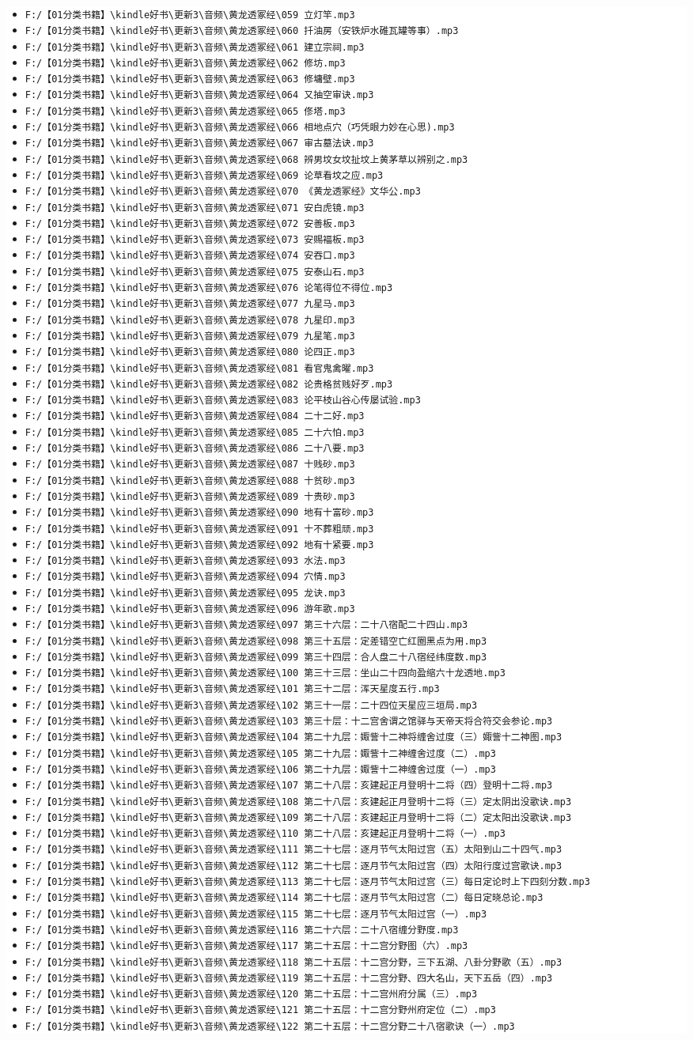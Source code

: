 - `F:/【01分类书籍】\kindle好书\更新3\音频\黄龙透冢经\059 立灯竿.mp3`
- `F:/【01分类书籍】\kindle好书\更新3\音频\黄龙透冢经\060 扦油房（安铁炉水碓瓦罐等事）.mp3`
- `F:/【01分类书籍】\kindle好书\更新3\音频\黄龙透冢经\061 建立宗祠.mp3`
- `F:/【01分类书籍】\kindle好书\更新3\音频\黄龙透冢经\062 修坊.mp3`
- `F:/【01分类书籍】\kindle好书\更新3\音频\黄龙透冢经\063 修墉壁.mp3`
- `F:/【01分类书籍】\kindle好书\更新3\音频\黄龙透冢经\064 又抽空审诀.mp3`
- `F:/【01分类书籍】\kindle好书\更新3\音频\黄龙透冢经\065 俢塔.mp3`
- `F:/【01分类书籍】\kindle好书\更新3\音频\黄龙透冢经\066 相地点穴（巧凭眼力妙在心思).mp3`
- `F:/【01分类书籍】\kindle好书\更新3\音频\黄龙透冢经\067 审古墓法诀.mp3`
- `F:/【01分类书籍】\kindle好书\更新3\音频\黄龙透冢经\068 辨男坟女坟扯坟上黄茅草以辨别之.mp3`
- `F:/【01分类书籍】\kindle好书\更新3\音频\黄龙透冢经\069 论草看坟之应.mp3`
- `F:/【01分类书籍】\kindle好书\更新3\音频\黄龙透冢经\070 《黄龙透冢经》文华公.mp3`
- `F:/【01分类书籍】\kindle好书\更新3\音频\黄龙透冢经\071 安白虎镜.mp3`
- `F:/【01分类书籍】\kindle好书\更新3\音频\黄龙透冢经\072 安善板.mp3`
- `F:/【01分类书籍】\kindle好书\更新3\音频\黄龙透冢经\073 安赐褔板.mp3`
- `F:/【01分类书籍】\kindle好书\更新3\音频\黄龙透冢经\074 安吞口.mp3`
- `F:/【01分类书籍】\kindle好书\更新3\音频\黄龙透冢经\075 安泰山石.mp3`
- `F:/【01分类书籍】\kindle好书\更新3\音频\黄龙透冢经\076 论笔得位不得位.mp3`
- `F:/【01分类书籍】\kindle好书\更新3\音频\黄龙透冢经\077 九星马.mp3`
- `F:/【01分类书籍】\kindle好书\更新3\音频\黄龙透冢经\078 九星印.mp3`
- `F:/【01分类书籍】\kindle好书\更新3\音频\黄龙透冢经\079 九星笔.mp3`
- `F:/【01分类书籍】\kindle好书\更新3\音频\黄龙透冢经\080 论四正.mp3`
- `F:/【01分类书籍】\kindle好书\更新3\音频\黄龙透冢经\081 看官鬼禽曜.mp3`
- `F:/【01分类书籍】\kindle好书\更新3\音频\黄龙透冢经\082 论贵格贫贱好歹.mp3`
- `F:/【01分类书籍】\kindle好书\更新3\音频\黄龙透冢经\083 论平枝山谷心传屡试验.mp3`
- `F:/【01分类书籍】\kindle好书\更新3\音频\黄龙透冢经\084 二十二好.mp3`
- `F:/【01分类书籍】\kindle好书\更新3\音频\黄龙透冢经\085 二十六怕.mp3`
- `F:/【01分类书籍】\kindle好书\更新3\音频\黄龙透冢经\086 二十八要.mp3`
- `F:/【01分类书籍】\kindle好书\更新3\音频\黄龙透冢经\087 十贱砂.mp3`
- `F:/【01分类书籍】\kindle好书\更新3\音频\黄龙透冢经\088 十贫砂.mp3`
- `F:/【01分类书籍】\kindle好书\更新3\音频\黄龙透冢经\089 十贵砂.mp3`
- `F:/【01分类书籍】\kindle好书\更新3\音频\黄龙透冢经\090 地有十富砂.mp3`
- `F:/【01分类书籍】\kindle好书\更新3\音频\黄龙透冢经\091 十不葬粗顽.mp3`
- `F:/【01分类书籍】\kindle好书\更新3\音频\黄龙透冢经\092 地有十紧要.mp3`
- `F:/【01分类书籍】\kindle好书\更新3\音频\黄龙透冢经\093 水法.mp3`
- `F:/【01分类书籍】\kindle好书\更新3\音频\黄龙透冢经\094 穴情.mp3`
- `F:/【01分类书籍】\kindle好书\更新3\音频\黄龙透冢经\095 龙诀.mp3`
- `F:/【01分类书籍】\kindle好书\更新3\音频\黄龙透冢经\096 游年歌.mp3`
- `F:/【01分类书籍】\kindle好书\更新3\音频\黄龙透冢经\097 第三十六层：二十八宿配二十四山.mp3`
- `F:/【01分类书籍】\kindle好书\更新3\音频\黄龙透冢经\098 第三十五层：定差错空亡红圈黑点为用.mp3`
- `F:/【01分类书籍】\kindle好书\更新3\音频\黄龙透冢经\099 第三十四层：合人盘二十八宿经纬度数.mp3`
- `F:/【01分类书籍】\kindle好书\更新3\音频\黄龙透冢经\100 第三十三层：坐山二十四向盈缩六十龙透地.mp3`
- `F:/【01分类书籍】\kindle好书\更新3\音频\黄龙透冢经\101 第三十二层：浑天星度五行.mp3`
- `F:/【01分类书籍】\kindle好书\更新3\音频\黄龙透冢经\102 第三十一层：二十四位天星应三垣局.mp3`
- `F:/【01分类书籍】\kindle好书\更新3\音频\黄龙透冢经\103 第三十层：十二宫舍谓之馆驿与天帝天将合符交会参论.mp3`
- `F:/【01分类书籍】\kindle好书\更新3\音频\黄龙透冢经\104 第二十九层：娵訾十二神将缠舍过度（三）娵訾十二神图.mp3`
- `F:/【01分类书籍】\kindle好书\更新3\音频\黄龙透冢经\105 第二十九层：娵訾十二神缠舍过度（二）.mp3`
- `F:/【01分类书籍】\kindle好书\更新3\音频\黄龙透冢经\106 第二十九层：娵訾十二神缠舍过度（一）.mp3`
- `F:/【01分类书籍】\kindle好书\更新3\音频\黄龙透冢经\107 第二十八层：亥建起正月登明十二将（四）登明十二将.mp3`
- `F:/【01分类书籍】\kindle好书\更新3\音频\黄龙透冢经\108 第二十八层：亥建起正月登明十二将（三）定太阴出没歌诀.mp3`
- `F:/【01分类书籍】\kindle好书\更新3\音频\黄龙透冢经\109 第二十八层：亥建起正月登明十二将（二）定太阳出没歌诀.mp3`
- `F:/【01分类书籍】\kindle好书\更新3\音频\黄龙透冢经\110 第二十八层：亥建起正月登明十二将（一）.mp3`
- `F:/【01分类书籍】\kindle好书\更新3\音频\黄龙透冢经\111 第二十七层：逐月节气太阳过宫（五）太阳到山二十四气.mp3`
- `F:/【01分类书籍】\kindle好书\更新3\音频\黄龙透冢经\112 第二十七层：逐月节气太阳过宫（四）太阳行度过宫歌诀.mp3`
- `F:/【01分类书籍】\kindle好书\更新3\音频\黄龙透冢经\113 第二十七层：逐月节气太阳过宫（三）每日定论时上下四刻分数.mp3`
- `F:/【01分类书籍】\kindle好书\更新3\音频\黄龙透冢经\114 第二十七层：逐月节气太阳过宫（二）每日定晓总论.mp3`
- `F:/【01分类书籍】\kindle好书\更新3\音频\黄龙透冢经\115 第二十七层：逐月节气太阳过宫（一）.mp3`
- `F:/【01分类书籍】\kindle好书\更新3\音频\黄龙透冢经\116 第二十六层：二十八宿缠分野度.mp3`
- `F:/【01分类书籍】\kindle好书\更新3\音频\黄龙透冢经\117 第二十五层：十二宫分野图（六）.mp3`
- `F:/【01分类书籍】\kindle好书\更新3\音频\黄龙透冢经\118 第二十五层：十二宫分野，三下五湖、八卦分野歌（五）.mp3`
- `F:/【01分类书籍】\kindle好书\更新3\音频\黄龙透冢经\119 第二十五层：十二宫分野、四大名山，天下五岳（四）.mp3`
- `F:/【01分类书籍】\kindle好书\更新3\音频\黄龙透冢经\120 第二十五层：十二宫州府分属（三）.mp3`
- `F:/【01分类书籍】\kindle好书\更新3\音频\黄龙透冢经\121 第二十五层：十二宫分野州府定位（二）.mp3`
- `F:/【01分类书籍】\kindle好书\更新3\音频\黄龙透冢经\122 第二十五层：十二宫分野二十八宿歌诀（一）.mp3`